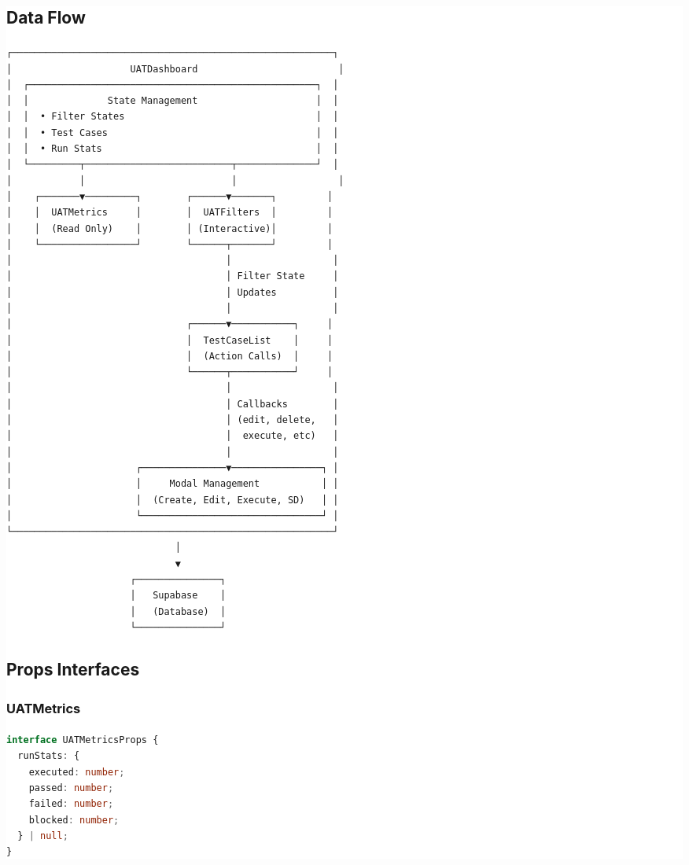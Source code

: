 ## Data Flow

```
┌─────────────────────────────────────────────────────────┐
│                     UATDashboard                         │
│  ┌───────────────────────────────────────────────────┐  │
│  │              State Management                     │  │
│  │  • Filter States                                  │  │
│  │  • Test Cases                                     │  │
│  │  • Run Stats                                      │  │
│  └─────────┬──────────────────────────┬──────────────┘  │
│            │                          │                  │
│    ┌───────▼─────────┐        ┌──────▼───────┐         │
│    │  UATMetrics     │        │  UATFilters  │         │
│    │  (Read Only)    │        │ (Interactive)│         │
│    └─────────────────┘        └──────┬───────┘         │
│                                      │                  │
│                                      │ Filter State     │
│                                      │ Updates          │
│                                      │                  │
│                               ┌──────▼───────────┐     │
│                               │  TestCaseList    │     │
│                               │  (Action Calls)  │     │
│                               └──────┬───────────┘     │
│                                      │                  │
│                                      │ Callbacks        │
│                                      │ (edit, delete,   │
│                                      │  execute, etc)   │
│                                      │                  │
│                      ┌───────────────▼────────────────┐ │
│                      │     Modal Management           │ │
│                      │  (Create, Edit, Execute, SD)   │ │
│                      └────────────────────────────────┘ │
└─────────────────────────────────────────────────────────┘
                              │
                              ▼
                      ┌───────────────┐
                      │   Supabase    │
                      │   (Database)  │
                      └───────────────┘
```

## Props Interfaces

### UATMetrics
```typescript
interface UATMetricsProps {
  runStats: {
    executed: number;
    passed: number;
    failed: number;
    blocked: number;
  } | null;
}
```
